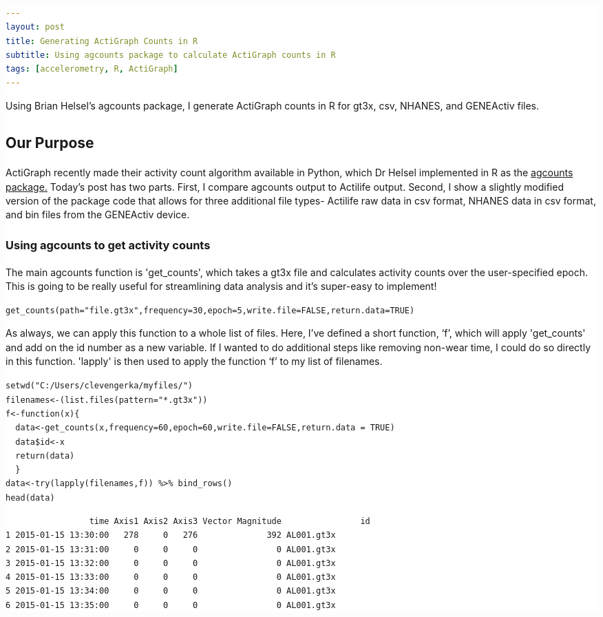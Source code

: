```yaml
---
layout: post
title: Generating ActiGraph Counts in R
subtitle: Using agcounts package to calculate ActiGraph counts in R
tags: [accelerometry, R, ActiGraph]
---
```

Using Brian Helsel’s agcounts package, I generate ActiGraph counts in R for gt3x, csv, NHANES, and GENEActiv files.

## Our Purpose
ActiGraph recently made their activity count algorithm available in Python, which Dr Helsel implemented in R as the [agcounts package.](https://github.com/bhelsel/agcounts) Today’s post has two parts. First, I compare agcounts output to Actilife output. Second, I show a slightly modified version of the package code that allows for three additional file types- Actilife raw data in csv format, NHANES data in csv format, and bin files from the GENEActiv device.


### Using agcounts to get activity counts
The main agcounts function is 'get_counts', which takes a gt3x file and calculates activity counts over the user-specified epoch. This is going to be really useful for streamlining data analysis and it’s super-easy to implement!
```{r}
get_counts(path="file.gt3x",frequency=30,epoch=5,write.file=FALSE,return.data=TRUE)
```
As always, we can apply this function to a whole list of files. Here, I’ve defined a short function, ‘f’, which will apply 'get_counts' and add on the id number as a new variable. If I wanted to do additional steps like removing non-wear time, I could do so directly in this function. 'lapply' is then used to apply the function ‘f’ to my list of filenames.
```{r}
setwd("C:/Users/clevengerka/myfiles/")
filenames<-(list.files(pattern="*.gt3x"))
f<-function(x){
  data<-get_counts(x,frequency=60,epoch=60,write.file=FALSE,return.data = TRUE)
  data$id<-x
  return(data)
  }
data<-try(lapply(filenames,f)) %>% bind_rows()
head(data)
```
```{r}
                 time Axis1 Axis2 Axis3 Vector Magnitude                id
1 2015-01-15 13:30:00   278     0   276              392 AL001.gt3x
2 2015-01-15 13:31:00     0     0     0                0 AL001.gt3x
3 2015-01-15 13:32:00     0     0     0                0 AL001.gt3x
4 2015-01-15 13:33:00     0     0     0                0 AL001.gt3x
5 2015-01-15 13:34:00     0     0     0                0 AL001.gt3x
6 2015-01-15 13:35:00     0     0     0                0 AL001.gt3x
```


